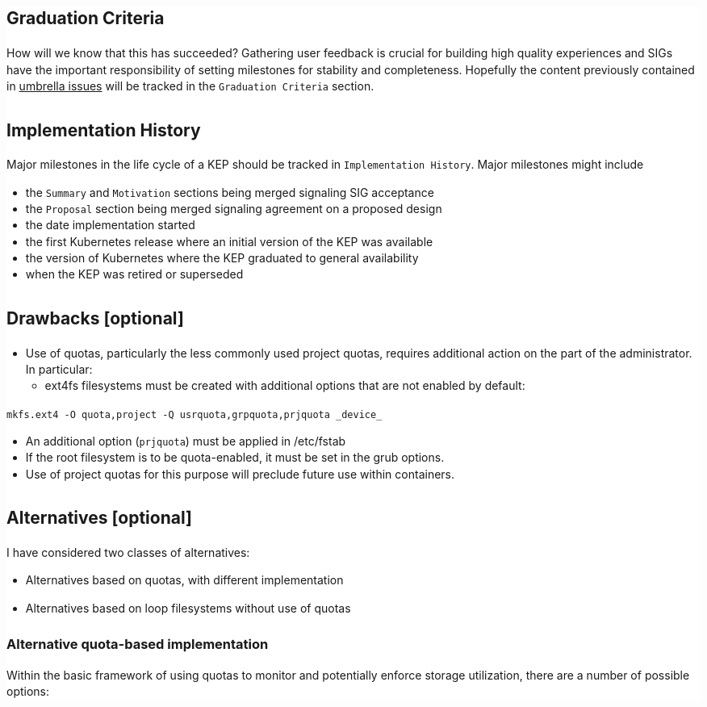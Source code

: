 
## Graduation Criteria

How will we know that this has succeeded?  Gathering user feedback is
crucial for building high quality experiences and SIGs have the
important responsibility of setting milestones for stability and
completeness.  Hopefully the content previously contained in [umbrella
issues][] will be tracked in the `Graduation Criteria` section.

[umbrella issues]: N/A

## Implementation History

Major milestones in the life cycle of a KEP should be tracked in
`Implementation History`.  Major milestones might include

- the `Summary` and `Motivation` sections being merged signaling SIG
  acceptance
- the `Proposal` section being merged signaling agreement on a
  proposed design
- the date implementation started
- the first Kubernetes release where an initial version of the KEP was
  available
- the version of Kubernetes where the KEP graduated to general
  availability
- when the KEP was retired or superseded

## Drawbacks [optional]

* Use of quotas, particularly the less commonly used project quotas,
  requires additional action on the part of the administrator.  In
  particular:
   * ext4fs filesystems must be created with additional options that
     are not enabled by default:
```
mkfs.ext4 -O quota,project -Q usrquota,grpquota,prjquota _device_
```
   * An additional option (`prjquota`) must be applied in /etc/fstab
   * If the root filesystem is to be quota-enabled, it must be set in
     the grub options.
* Use of project quotas for this purpose will preclude future use
  within containers.

## Alternatives [optional]

I have considered two classes of alternatives:

* Alternatives based on quotas, with different implementation

* Alternatives based on loop filesystems without use of quotas

### Alternative quota-based implementation

Within the basic framework of using quotas to monitor and potentially
enforce storage utilization, there are a number of possible options:


[Tools for generating]: https://github.com/ekalinin/github-markdown-toc
